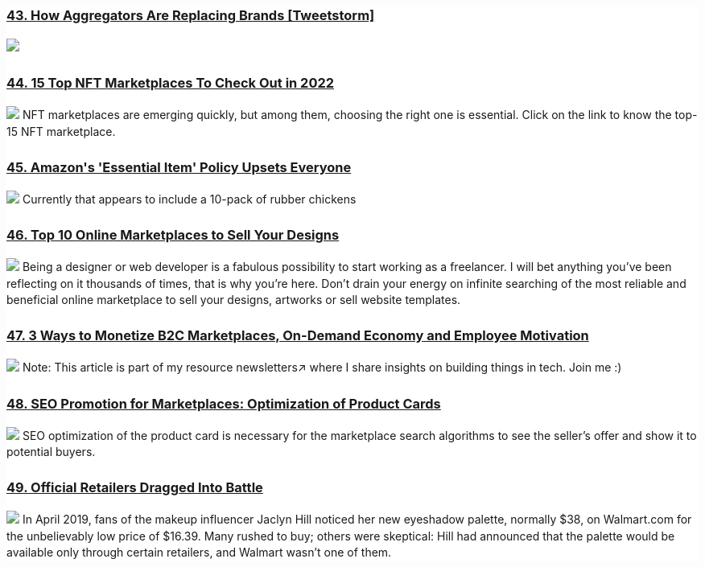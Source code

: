 ### [43. How Aggregators Are Replacing Brands [Tweetstorm]](https://hackernoon.com/how-aggregators-are-replacing-brands-tweetstorm-8t1b3yst)
![](https://images.unsplash.com/photo-1523474253046-8cd2748b5fd2?ixlib=rb-1.2.1&q=80&fm=jpg&crop=entropy&cs=tinysrgb&w=1080&fit=max&ixid=eyJhcHBfaWQiOjEwMDk2Mn0)


### [44. 15 Top NFT Marketplaces To Check Out in 2022](https://hackernoon.com/15-top-nft-marketplaces-to-check-out-in-2022)
![](https://cdn.hackernoon.com/images/EMx2xw6zWGdJD4MzzcS3P6YvvqB3-ox13a1c.jpeg)
NFT marketplaces are emerging quickly, but among them, choosing the right one is essential. Click on the link to know the top-15 NFT marketplace.

### [45. Amazon's 'Essential Item' Policy Upsets Everyone](https://hackernoon.com/amazons-essential-item-policy-upsets-everyone-2m1m31es)
![](https://cdn.hackernoon.com/drafts/4p1o3v0x.png)
Currently that appears to include a 10-pack of rubber chickens

### [46. Top 10 Online Marketplaces to Sell Your Designs](https://hackernoon.com/top-10-online-marketplaces-to-sell-your-designs-991732xx)
![](https://cdn.hackernoon.com/images/yc13w324l.jpg)
Being a designer or web developer is a fabulous possibility to start working as a freelancer. I will bet anything you’ve been reflecting on it thousands of times, that is why you’re here. Don’t drain your energy on infinite searching of the most reliable and beneficial online marketplace to sell your designs, artworks or sell website templates. 

### [47. 3 Ways to Monetize B2C Marketplaces, On-Demand Economy and Employee Motivation](https://hackernoon.com/3-ways-to-monetize-b2c-marketplaces-on-demand-economy-and-employee-motivation-t51e377y)
![](https://cdn.hackernoon.com/images/9FoqLXBqkFSxBjQvbeLToKfU4GA2-qe4z35h6.jpeg)
Note: This article is part of my resource newsletters↗️ where I share insights on building things in tech. Join me :)‍

### [48. SEO Promotion for Marketplaces: Optimization of Product Cards ](https://hackernoon.com/seo-promotion-for-marketplaces-optimization-of-product-cards)
![](https://cdn.hackernoon.com/images/WJ0a7Z1lpGN0r6UwnBF3Tp8BVjF3-5393pf3.jpeg)
SEO optimization of the product card is necessary for the marketplace search algorithms to see the seller’s offer and show it to potential buyers.

### [49. Official Retailers Dragged Into Battle](https://hackernoon.com/official-retailers-dragged-into-battle-p61m31sx)
![](https://cdn.hackernoon.com/images/3nhao37bBEfHA9RTQ0WNVWfXPD02-b3b31l1.jpeg)
In April 2019, fans of the makeup influencer Jaclyn Hill noticed her new eyeshadow palette, normally $38, on Walmart.com for the unbelievably low price of $16.39. Many rushed to buy; others were skeptical: Hill had announced that the palette would be available only through certain retailers, and Walmart wasn’t one of them. 
